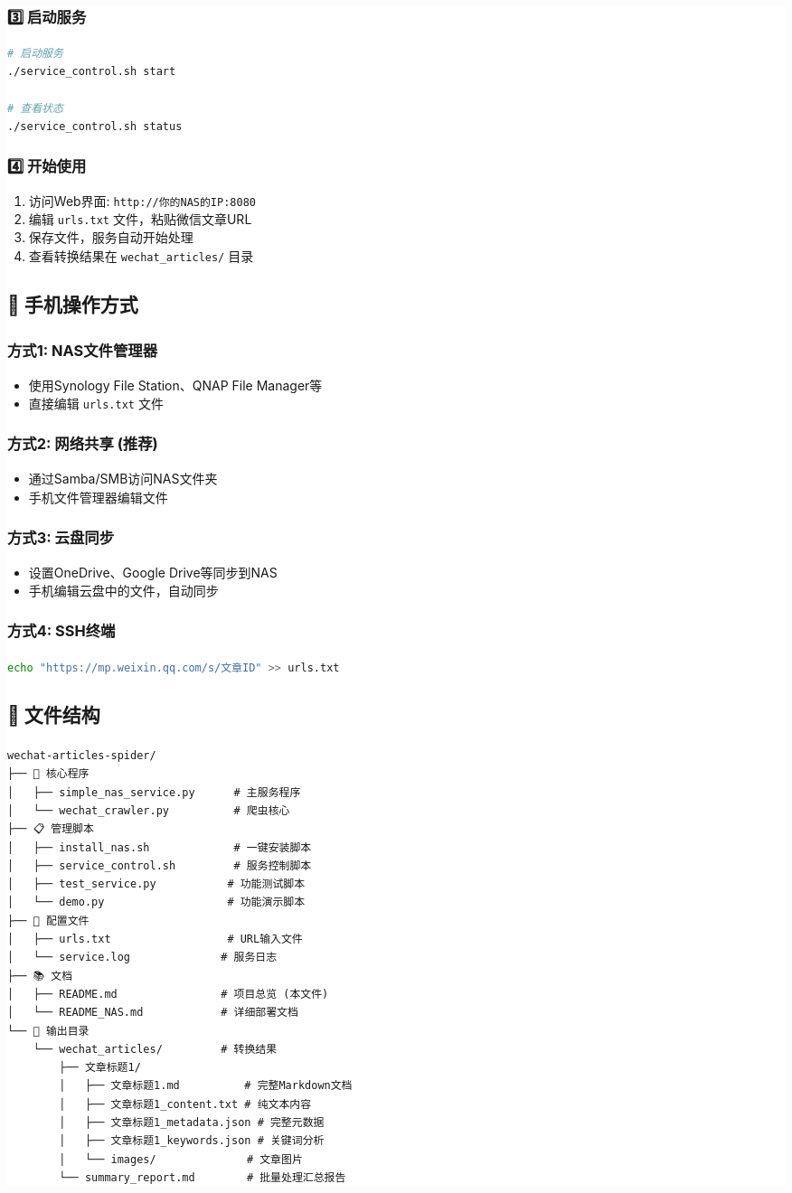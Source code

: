 ### 3️⃣ 启动服务
```bash
# 启动服务
./service_control.sh start

# 查看状态
./service_control.sh status
```

### 4️⃣ 开始使用
1. 访问Web界面: `http://你的NAS的IP:8080`
2. 编辑 `urls.txt` 文件，粘贴微信文章URL
3. 保存文件，服务自动开始处理
4. 查看转换结果在 `wechat_articles/` 目录

## 📱 手机操作方式

### 方式1: NAS文件管理器
- 使用Synology File Station、QNAP File Manager等
- 直接编辑 `urls.txt` 文件

### 方式2: 网络共享 (推荐)
- 通过Samba/SMB访问NAS文件夹
- 手机文件管理器编辑文件

### 方式3: 云盘同步
- 设置OneDrive、Google Drive等同步到NAS
- 手机编辑云盘中的文件，自动同步

### 方式4: SSH终端
```bash
echo "https://mp.weixin.qq.com/s/文章ID" >> urls.txt
```

## 📁 文件结构

```
wechat-articles-spider/
├── 🔧 核心程序
│   ├── simple_nas_service.py      # 主服务程序
│   └── wechat_crawler.py          # 爬虫核心
├── 📋 管理脚本
│   ├── install_nas.sh             # 一键安装脚本
│   ├── service_control.sh         # 服务控制脚本
│   ├── test_service.py           # 功能测试脚本
│   └── demo.py                   # 功能演示脚本
├── 📝 配置文件
│   ├── urls.txt                  # URL输入文件
│   └── service.log              # 服务日志
├── 📚 文档
│   ├── README.md                # 项目总览 (本文件)
│   └── README_NAS.md            # 详细部署文档
└── 📂 输出目录
    └── wechat_articles/         # 转换结果
        ├── 文章标题1/
        │   ├── 文章标题1.md          # 完整Markdown文档
        │   ├── 文章标题1_content.txt # 纯文本内容
        │   ├── 文章标题1_metadata.json # 完整元数据
        │   ├── 文章标题1_keywords.json # 关键词分析
        │   └── images/              # 文章图片
        └── summary_report.md        # 批量处理汇总报告
```